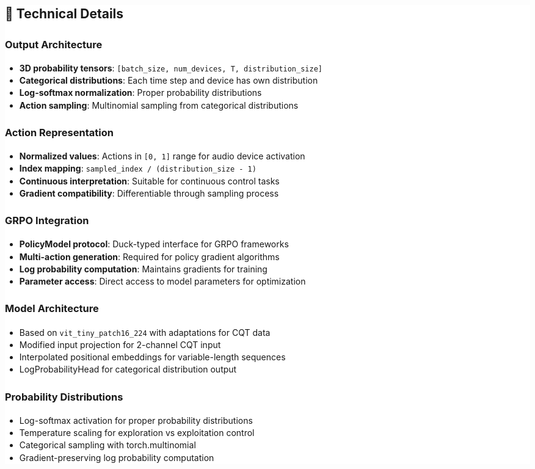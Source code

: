 ## 🔬 Technical Details

### Output Architecture
- **3D probability tensors**: `[batch_size, num_devices, T, distribution_size]`
- **Categorical distributions**: Each time step and device has own distribution
- **Log-softmax normalization**: Proper probability distributions
- **Action sampling**: Multinomial sampling from categorical distributions

### Action Representation
- **Normalized values**: Actions in `[0, 1]` range for audio device activation
- **Index mapping**: `sampled_index / (distribution_size - 1)`
- **Continuous interpretation**: Suitable for continuous control tasks
- **Gradient compatibility**: Differentiable through sampling process

### GRPO Integration
- **PolicyModel protocol**: Duck-typed interface for GRPO frameworks
- **Multi-action generation**: Required for policy gradient algorithms
- **Log probability computation**: Maintains gradients for training
- **Parameter access**: Direct access to model parameters for optimization

### Model Architecture
- Based on `vit_tiny_patch16_224` with adaptations for CQT data
- Modified input projection for 2-channel CQT input
- Interpolated positional embeddings for variable-length sequences
- LogProbabilityHead for categorical distribution output

### Probability Distributions
- Log-softmax activation for proper probability distributions
- Temperature scaling for exploration vs exploitation control
- Categorical sampling with torch.multinomial
- Gradient-preserving log probability computation
